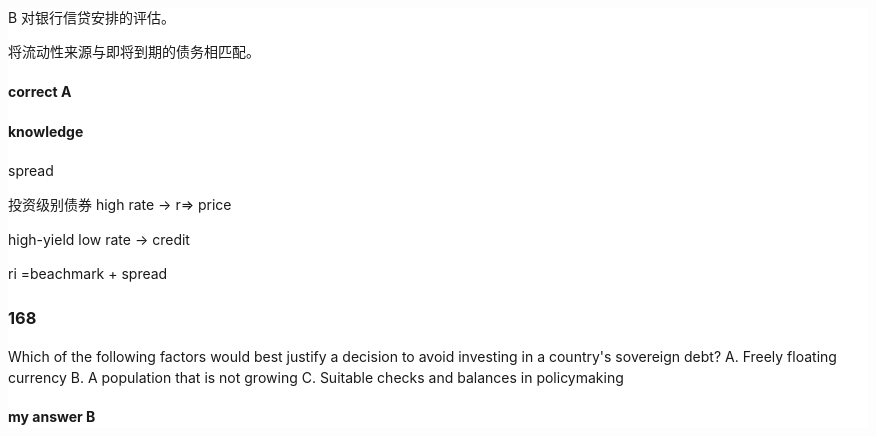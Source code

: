 B  对银行信贷安排的评估。

将流动性来源与即将到期的债务相匹配。  

####  correct  A


#### knowledge 

spread 

投资级别债券 high rate -> r=> price


high-yield low rate -> credit

ri =beachmark + spread




### 168

Which of the following factors would best justify a decision to avoid
investing in a country's sovereign debt?
A. Freely floating currency
B. A population that is not growing
C. Suitable checks and balances in policymaking


#### my answer  B



